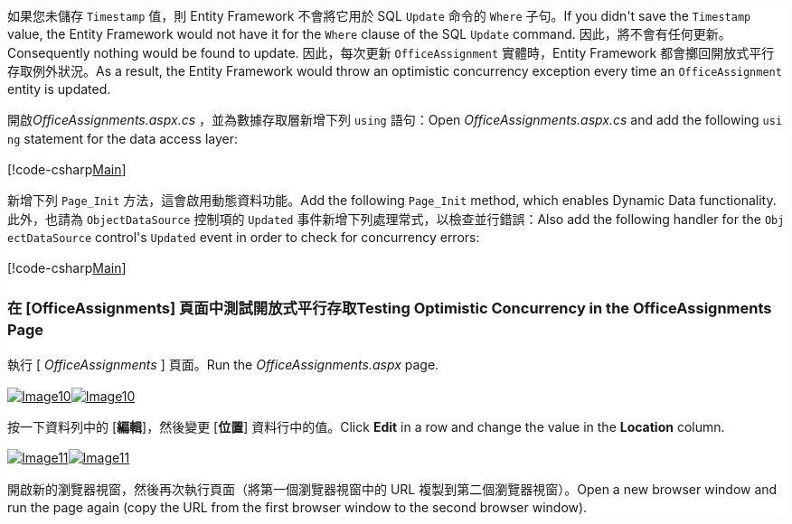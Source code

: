 <span data-ttu-id="4effb-264">如果您未儲存 `Timestamp` 值，則 Entity Framework 不會將它用於 SQL `Update` 命令的 `Where` 子句。</span><span class="sxs-lookup"><span data-stu-id="4effb-264">If you didn't save the `Timestamp` value, the Entity Framework would not have it for the `Where` clause of the SQL `Update` command.</span></span> <span data-ttu-id="4effb-265">因此，將不會有任何更新。</span><span class="sxs-lookup"><span data-stu-id="4effb-265">Consequently nothing would be found to update.</span></span> <span data-ttu-id="4effb-266">因此，每次更新 `OfficeAssignment` 實體時，Entity Framework 都會擲回開放式平行存取例外狀況。</span><span class="sxs-lookup"><span data-stu-id="4effb-266">As a result, the Entity Framework would throw an optimistic concurrency exception every time an `OfficeAssignment` entity is updated.</span></span>

<span data-ttu-id="4effb-267">開啟*OfficeAssignments.aspx.cs* ，並為數據存取層新增下列 `using` 語句：</span><span class="sxs-lookup"><span data-stu-id="4effb-267">Open *OfficeAssignments.aspx.cs* and add the following `using` statement for the data access layer:</span></span>

[!code-csharp[Main](handling-concurrency-with-the-entity-framework-in-an-asp-net-web-application/samples/sample14.cs)]

<span data-ttu-id="4effb-268">新增下列 `Page_Init` 方法，這會啟用動態資料功能。</span><span class="sxs-lookup"><span data-stu-id="4effb-268">Add the following `Page_Init` method, which enables Dynamic Data functionality.</span></span> <span data-ttu-id="4effb-269">此外，也請為 `ObjectDataSource` 控制項的 `Updated` 事件新增下列處理常式，以檢查並行錯誤：</span><span class="sxs-lookup"><span data-stu-id="4effb-269">Also add the following handler for the `ObjectDataSource` control's `Updated` event in order to check for concurrency errors:</span></span>

[!code-csharp[Main](handling-concurrency-with-the-entity-framework-in-an-asp-net-web-application/samples/sample15.cs)]

### <a name="testing-optimistic-concurrency-in-the-officeassignments-page"></a><span data-ttu-id="4effb-270">在 [OfficeAssignments] 頁面中測試開放式平行存取</span><span class="sxs-lookup"><span data-stu-id="4effb-270">Testing Optimistic Concurrency in the OfficeAssignments Page</span></span>

<span data-ttu-id="4effb-271">執行 [ *OfficeAssignments* ] 頁面。</span><span class="sxs-lookup"><span data-stu-id="4effb-271">Run the *OfficeAssignments.aspx* page.</span></span>

<span data-ttu-id="4effb-272">[![Image10](handling-concurrency-with-the-entity-framework-in-an-asp-net-web-application/_static/image32.png)](handling-concurrency-with-the-entity-framework-in-an-asp-net-web-application/_static/image31.png)</span><span class="sxs-lookup"><span data-stu-id="4effb-272">[![Image10](handling-concurrency-with-the-entity-framework-in-an-asp-net-web-application/_static/image32.png)](handling-concurrency-with-the-entity-framework-in-an-asp-net-web-application/_static/image31.png)</span></span>

<span data-ttu-id="4effb-273">按一下資料列中的 [**編輯**]，然後變更 [**位置**] 資料行中的值。</span><span class="sxs-lookup"><span data-stu-id="4effb-273">Click **Edit** in a row and change the value in the **Location** column.</span></span>

<span data-ttu-id="4effb-274">[![Image11](handling-concurrency-with-the-entity-framework-in-an-asp-net-web-application/_static/image34.png)](handling-concurrency-with-the-entity-framework-in-an-asp-net-web-application/_static/image33.png)</span><span class="sxs-lookup"><span data-stu-id="4effb-274">[![Image11](handling-concurrency-with-the-entity-framework-in-an-asp-net-web-application/_static/image34.png)](handling-concurrency-with-the-entity-framework-in-an-asp-net-web-application/_static/image33.png)</span></span>

<span data-ttu-id="4effb-275">開啟新的瀏覽器視窗，然後再次執行頁面（將第一個瀏覽器視窗中的 URL 複製到第二個瀏覽器視窗）。</span><span class="sxs-lookup"><span data-stu-id="4effb-275">Open a new browser window and run the page again (copy the URL from the first browser window to the second browser window).</span></span>
